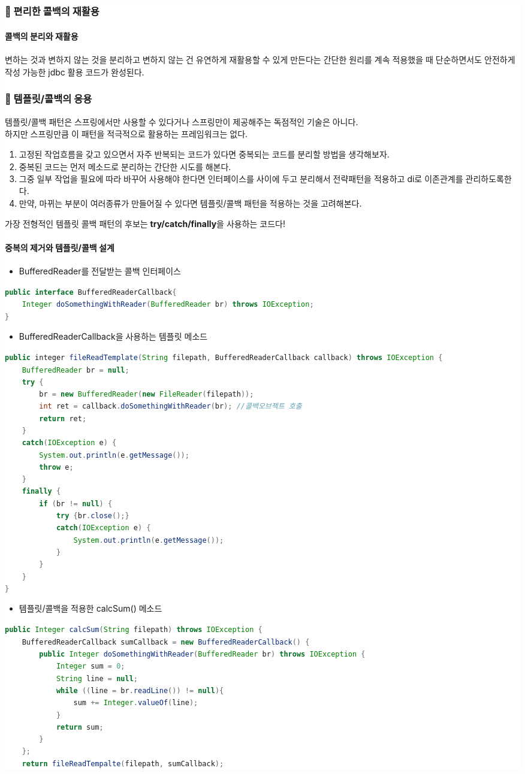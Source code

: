 ### 🍃 편리한 콜백의 재활용
#### 콜백의 분리와 재활용
변하는 것과 변하지 않는 것을 분리하고 변하지 않는 건 유연하게 재활용할 수 있게 만든다는 간단한 원리를 
계속 적용했을 때 단순하면서도 안전하게 작성 가능한 jdbc 활용 코드가 완성된다.   

### 🍃 템플릿/콜백의 응용
템플릿/콜백 패턴은 스프링에서만 사용할 수 있다거나 스프링만이 제공해주는 독점적인 기술은 아니다.   
하지만 스프링만큼 이 패턴을 적극적으로 활용하는 프레임워크는 없다.   

1. 고정된 작업흐름을 갖고 있으면서 자주 반복되는 코드가 있다면 중복되는 코드를 분리할 방법을 생각해보자.
2. 중복된 코드는 먼저 메소드로 분리하는 간단한 시도를 해본다. 
3. 그중 일부 작업을 필요에 따라 바꾸어 사용해야 한다면 인터페이스를 사이에 두고 분리해서 전략패턴을 적용하고 
di로 이존관계를 관리하도록한다.
4. 만약, 마뀌는 부분이 여러종류가 만들어질 수 있다면 템플릿/콜백 패턴을 적용하는 것을 고려해본다.  


가장 전형적인 템플릿 콜백 패턴의 후보는 **try/catch/finally**을 사용하는 코드다!   

#### 중복의 제거와 템플릿/콜백 설계
- BufferedReader를 전달받는 콜백 인터페이스
```java
public interface BufferedReaderCallback{
    Integer doSomethingWithReader(BufferedReader br) throws IOException;
}
```

- BufferedReaderCallback을 사용하는 템플릿 메소드
```java
public integer fileReadTemplate(String filepath, BufferedReaderCallback callback) throws IOException {
    BufferedReader br = null;
    try {
        br = new BufferedReader(new FileReader(filepath));
        int ret = callback.doSomethingWithReader(br); //콜백오브젝트 호출
        return ret;
    }
    catch(IOException e) {
        System.out.println(e.getMessage());
        throw e;
    }
    finally {
        if (br != null) {
            try {br.close();}
            catch(IOException e) {
                System.out.println(e.getMessage());
            }
        }
    }
}
```

- 템플릿/콜백을 적용한 calcSum() 메소드
```java
public Integer calcSum(String filepath) throws IOException {
    BufferedReaderCallback sumCallback = new BufferedReaderCallback() {
        public Integer doSomethingWithReader(BufferedReader br) throws IOException {
            Integer sum = 0;
            String line = null;
            while ((line = br.readLine()) != null){
                sum += Integer.valueOf(line);
            }
            return sum;
        }
    };
    return fileReadTempalte(filepath, sumCallback);
```